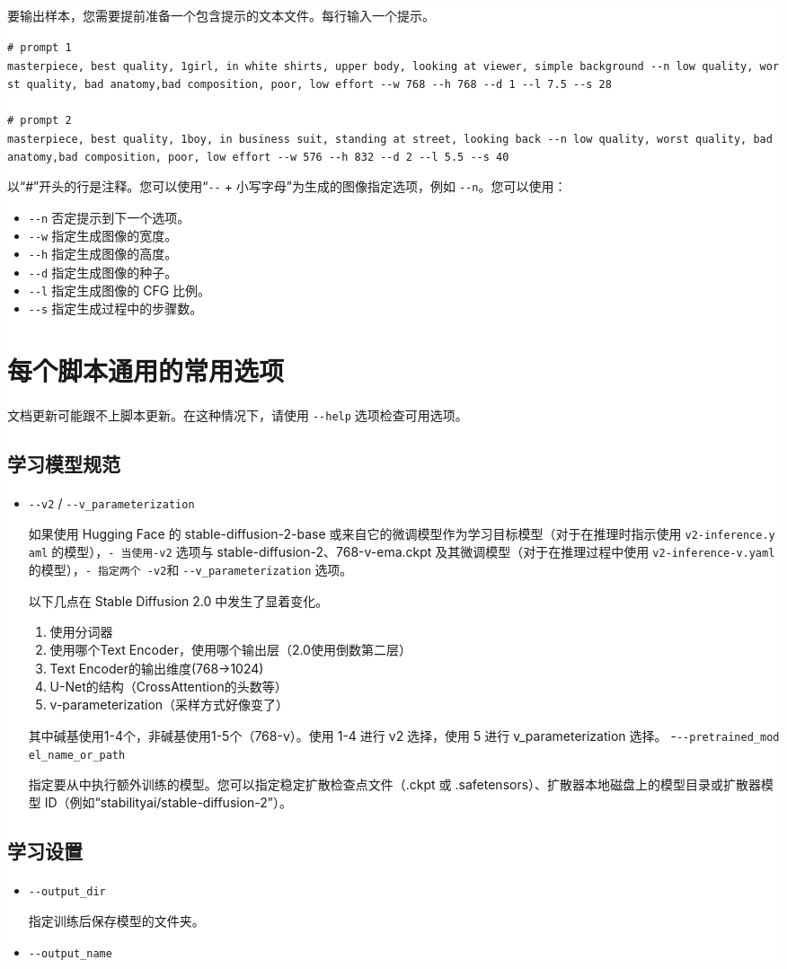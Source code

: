 要输出样本，您需要提前准备一个包含提示的文本文件。每行输入一个提示。

```txt
# prompt 1
masterpiece, best quality, 1girl, in white shirts, upper body, looking at viewer, simple background --n low quality, worst quality, bad anatomy,bad composition, poor, low effort --w 768 --h 768 --d 1 --l 7.5 --s 28

# prompt 2
masterpiece, best quality, 1boy, in business suit, standing at street, looking back --n low quality, worst quality, bad anatomy,bad composition, poor, low effort --w 576 --h 832 --d 2 --l 5.5 --s 40
```

以“#”开头的行是注释。您可以使用“`--` + 小写字母”为生成的图像指定选项，例如 `--n`。您可以使用：

- `--n` 否定提示到下一个选项。
- `--w` 指定生成图像的宽度。
- `--h` 指定生成图像的高度。
- `--d` 指定生成图像的种子。
- `--l` 指定生成图像的 CFG 比例。
- `--s` 指定生成过程中的步骤数。


# 每个脚本通用的常用选项

文档更新可能跟不上脚本更新。在这种情况下，请使用 `--help` 选项检查可用选项。
## 学习模型规范

- `--v2` / `--v_parameterization`
    
   如果使用 Hugging Face 的 stable-diffusion-2-base 或来自它的微调模型作为学习目标模型（对于在推理时指示使用 `v2-inference.yaml` 的模型），`- 当使用-v2` 选项与 stable-diffusion-2、768-v-ema.ckpt 及其微调模型（对于在推理过程中使用 `v2-inference-v.yaml` 的模型），`- 指定两个 -v2`和 `--v_parameterization` 选项。

    以下几点在 Stable Diffusion 2.0 中发生了显着变化。

    1.  使用分词器
    2. 使用哪个Text Encoder，使用哪个输出层（2.0使用倒数第二层）
    3. Text Encoder的输出维度(768->1024)
    4. U-Net的结构（CrossAttention的头数等）
    5. v-parameterization（采样方式好像变了）

    其中碱基使用1-4个，非碱基使用1-5个（768-v）。使用 1-4 进行 v2 选择，使用 5 进行 v_parameterization 选择。
-`--pretrained_model_name_or_path`
    
    指定要从中执行额外训练的模型。您可以指定稳定扩散检查点文件（.ckpt 或 .safetensors）、扩散器本地磁盘上的模型目录或扩散器模型 ID（例如“stabilityai/stable-diffusion-2”）。
## 学习设置

- `--output_dir` 

    指定训练后保存模型的文件夹。
    
- `--output_name` 
    
